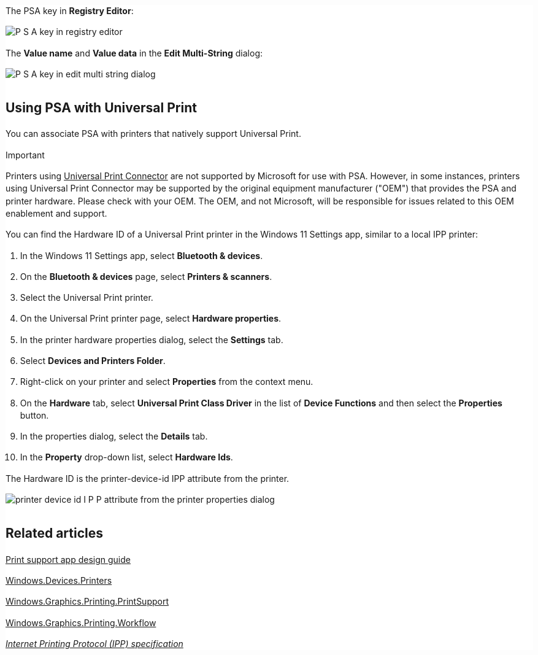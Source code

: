 The PSA key in **Registry Editor**:

![P S A key in registry editor](images/psa-association-1.png)

The **Value name** and **Value data** in the **Edit Multi-String** dialog:

![P S A key in edit multi string dialog](images/psa-association-2.png)

## Using PSA with Universal Print

You can associate PSA with printers that natively support Universal Print.

> [!IMPORTANT]
> Printers using [Universal Print Connector](/universal-print/fundamentals/universal-print-connector-overview#:~:text=The%20Universal%20Print%20connector%20is%20a%20component%20that,use%20a%20connector.%20Connect%20printers%20to%20Universal%20Print) are not supported by Microsoft for use with PSA. However, in some instances, printers using Universal Print Connector may be supported by the original equipment manufacturer ("OEM") that provides the PSA and printer hardware.  Please check with your OEM.  The OEM, and not Microsoft, will be responsible for issues related to this OEM enablement and support.

You can find the Hardware ID of a Universal Print printer in the Windows 11 Settings app, similar to a local IPP printer:

1. In the Windows 11 Settings app, select **Bluetooth & devices**.

1. On the **Bluetooth & devices** page, select **Printers & scanners**.

1. Select the Universal Print printer.

1. On the Universal Print printer page, select **Hardware properties**.

1. In the printer hardware properties dialog, select the **Settings** tab.

1. Select **Devices and Printers Folder**.

1. Right-click on your printer and select **Properties** from the context menu.

1. On the **Hardware** tab, select **Universal Print Class Driver** in the list of **Device Functions** and then select the **Properties** button.

1. In the properties dialog, select the **Details** tab.

1. In the **Property** drop-down list, select **Hardware Ids**.

The Hardware ID is the printer-device-id IPP attribute from the printer.

![printer device id I P P attribute from the printer properties dialog](images/psa-association-3.png)

## Related articles

[Print support app design guide](./print-support-app-design-guide.md)

[Windows.Devices.Printers](/uwp/api/windows.devices.printers?view=winrt-insider&preserve-view=true)

[Windows.Graphics.Printing.PrintSupport](/uwp/api/windows.graphics.printing.printsupport?view=winrt-insider&preserve-view=true)

[Windows.Graphics.Printing.Workflow](/uwp/api/windows.graphics.printing.workflow?view=winrt-insider&preserve-view=true)

[*Internet Printing Protocol (IPP) specification*](https://tools.ietf.org/html/rfc8011)
